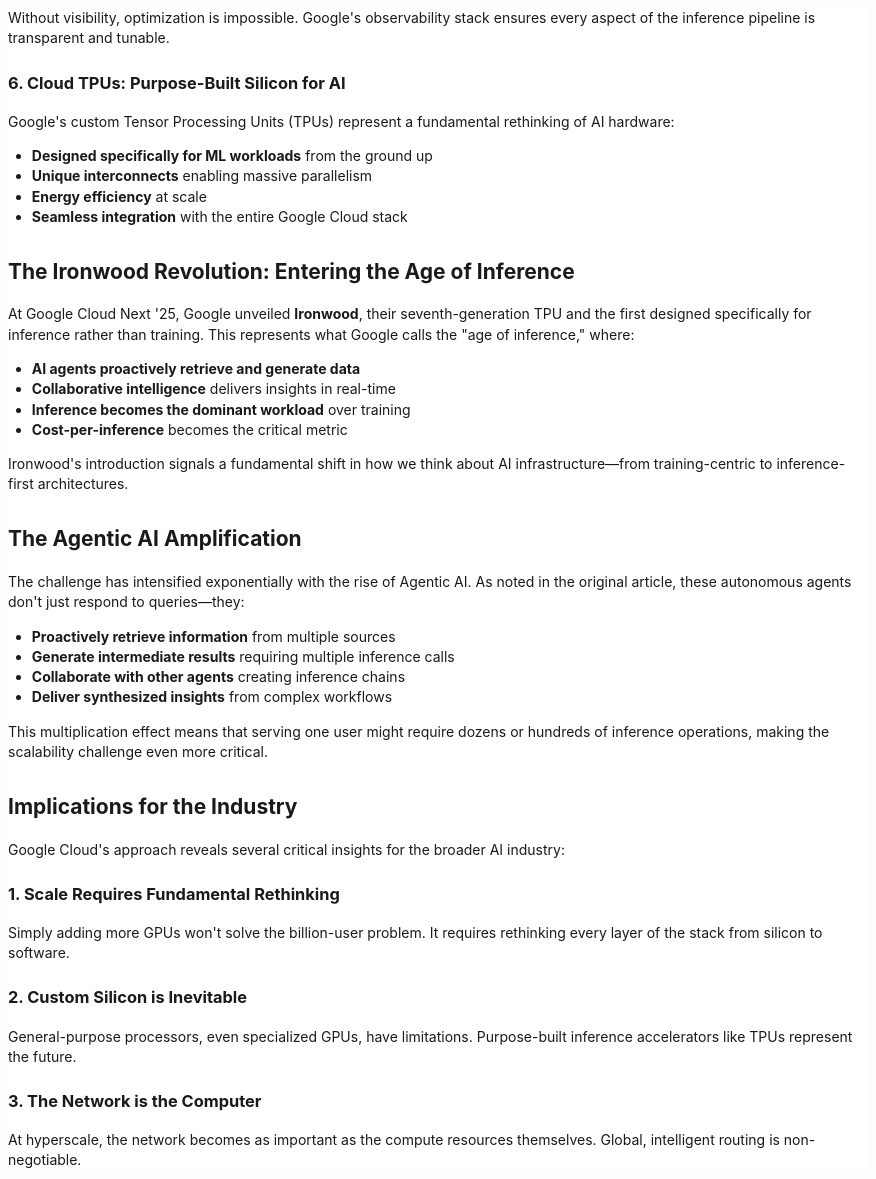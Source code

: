 Without visibility, optimization is impossible. Google's observability stack ensures every aspect of the inference pipeline is transparent and tunable.

### 6. Cloud TPUs: Purpose-Built Silicon for AI

Google's custom Tensor Processing Units (TPUs) represent a fundamental rethinking of AI hardware:

- **Designed specifically for ML workloads** from the ground up
- **Unique interconnects** enabling massive parallelism
- **Energy efficiency** at scale
- **Seamless integration** with the entire Google Cloud stack

## The Ironwood Revolution: Entering the Age of Inference

At Google Cloud Next '25, Google unveiled **Ironwood**, their seventh-generation TPU and the first designed specifically for inference rather than training. This represents what Google calls the "age of inference," where:

- **AI agents proactively retrieve and generate data**
- **Collaborative intelligence** delivers insights in real-time
- **Inference becomes the dominant workload** over training
- **Cost-per-inference** becomes the critical metric

Ironwood's introduction signals a fundamental shift in how we think about AI infrastructure—from training-centric to inference-first architectures.

## The Agentic AI Amplification

The challenge has intensified exponentially with the rise of Agentic AI. As noted in the original article, these autonomous agents don't just respond to queries—they:

- **Proactively retrieve information** from multiple sources
- **Generate intermediate results** requiring multiple inference calls
- **Collaborate with other agents** creating inference chains
- **Deliver synthesized insights** from complex workflows

This multiplication effect means that serving one user might require dozens or hundreds of inference operations, making the scalability challenge even more critical.

## Implications for the Industry

Google Cloud's approach reveals several critical insights for the broader AI industry:

### 1. Scale Requires Fundamental Rethinking
Simply adding more GPUs won't solve the billion-user problem. It requires rethinking every layer of the stack from silicon to software.

### 2. Custom Silicon is Inevitable
General-purpose processors, even specialized GPUs, have limitations. Purpose-built inference accelerators like TPUs represent the future.

### 3. The Network is the Computer
At hyperscale, the network becomes as important as the compute resources themselves. Global, intelligent routing is non-negotiable.
